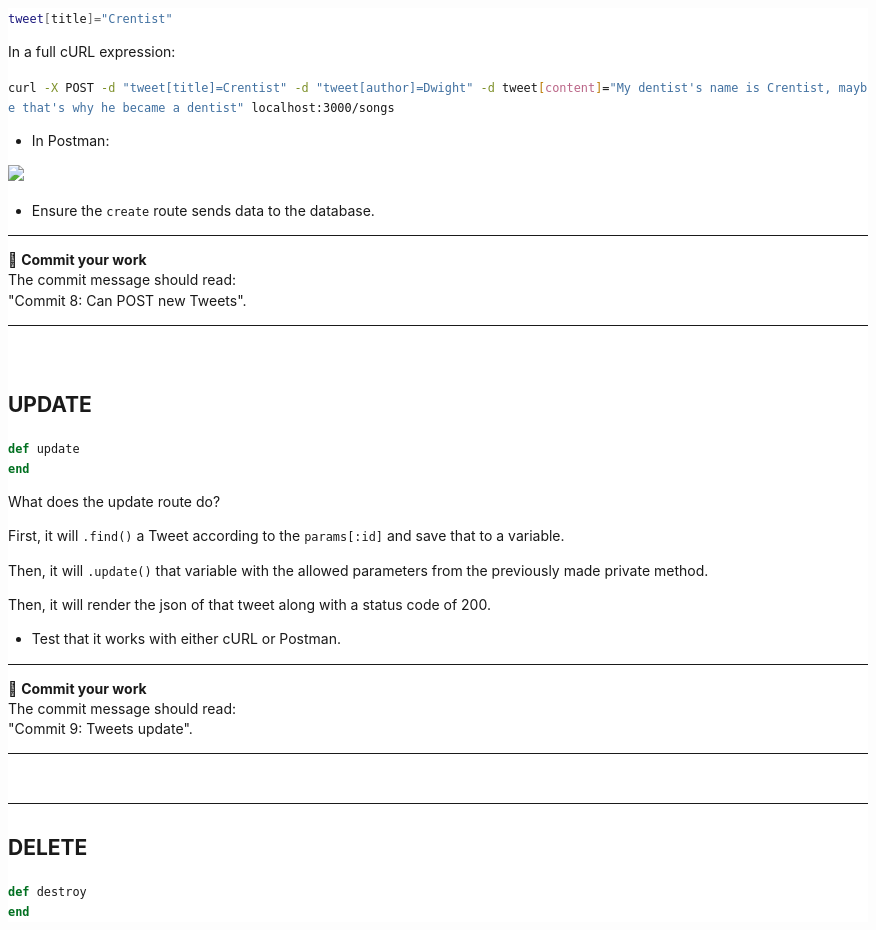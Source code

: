 ```bash
tweet[title]="Crentist"
```

In a full cURL expression:

```bash
curl -X POST -d "tweet[title]=Crentist" -d "tweet[author]=Dwight" -d tweet[content]="My dentist's name is Crentist, maybe that's why he became a dentist" localhost:3000/songs
```

* In Postman:

![](https://i.imgur.com/zlpim0F.png)

* Ensure the `create` route sends data to the database.


<hr>

&#x1F534; **Commit your work** <br>
The commit message should read: <br>
"Commit 8: Can POST new Tweets".
<hr>

<br>

## UPDATE

```ruby
def update
end
```

What does the update route do?

First, it will `.find()` a Tweet according to the `params[:id]` and save that to a variable.

Then, it will `.update()` that variable with the allowed parameters from the previously made private method.

Then, it will render the json of that tweet along with a status code of 200.

* Test that it works with either cURL or Postman.

<hr>

&#x1F534; **Commit your work** <br>
The commit message should read: <br>
"Commit 9: Tweets update".
<hr>

<br>
<hr>

## DELETE

```ruby
def destroy
end
```
